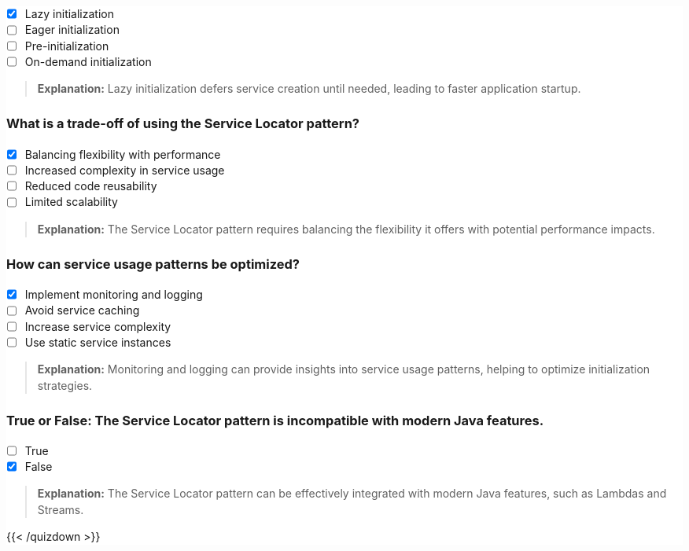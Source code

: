 - [x] Lazy initialization
- [ ] Eager initialization
- [ ] Pre-initialization
- [ ] On-demand initialization

> **Explanation:** Lazy initialization defers service creation until needed, leading to faster application startup.

### What is a trade-off of using the Service Locator pattern?

- [x] Balancing flexibility with performance
- [ ] Increased complexity in service usage
- [ ] Reduced code reusability
- [ ] Limited scalability

> **Explanation:** The Service Locator pattern requires balancing the flexibility it offers with potential performance impacts.

### How can service usage patterns be optimized?

- [x] Implement monitoring and logging
- [ ] Avoid service caching
- [ ] Increase service complexity
- [ ] Use static service instances

> **Explanation:** Monitoring and logging can provide insights into service usage patterns, helping to optimize initialization strategies.

### True or False: The Service Locator pattern is incompatible with modern Java features.

- [ ] True
- [x] False

> **Explanation:** The Service Locator pattern can be effectively integrated with modern Java features, such as Lambdas and Streams.

{{< /quizdown >}}
